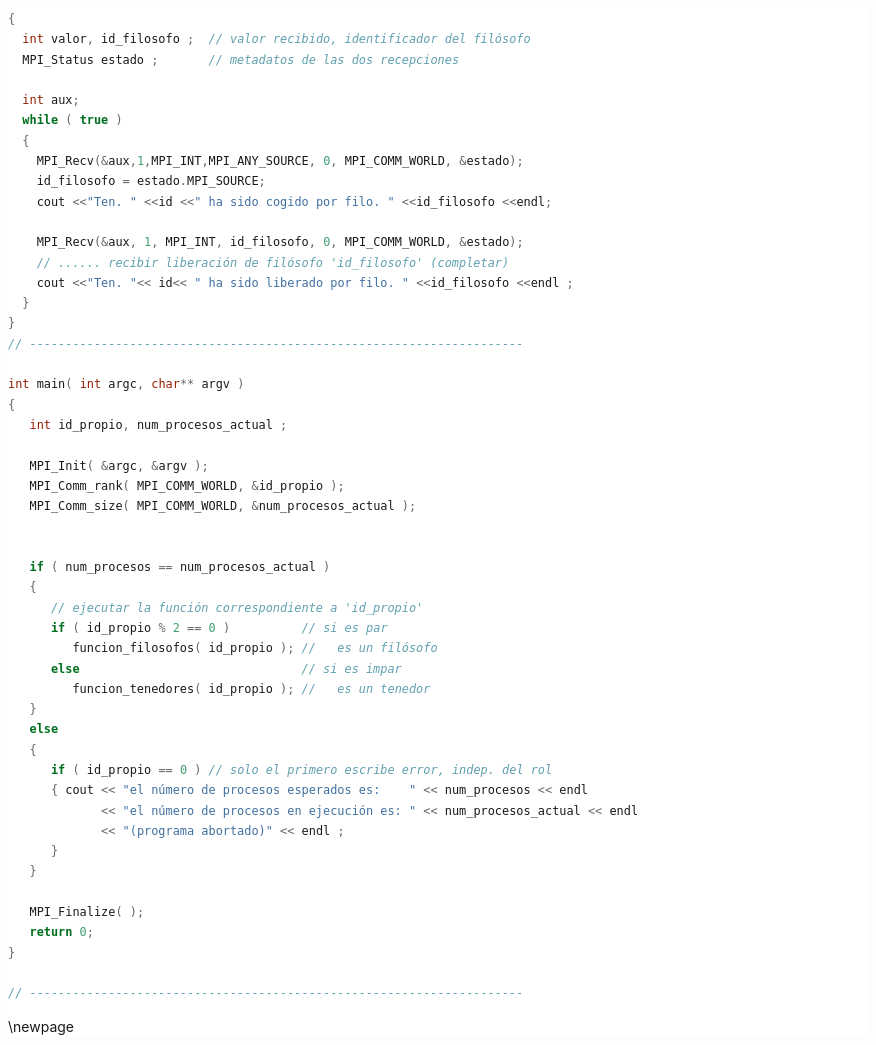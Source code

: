 ```c++
{
  int valor, id_filosofo ;  // valor recibido, identificador del filósofo
  MPI_Status estado ;       // metadatos de las dos recepciones

  int aux;
  while ( true )
  {
    MPI_Recv(&aux,1,MPI_INT,MPI_ANY_SOURCE, 0, MPI_COMM_WORLD, &estado);
    id_filosofo = estado.MPI_SOURCE;
    cout <<"Ten. " <<id <<" ha sido cogido por filo. " <<id_filosofo <<endl;

    MPI_Recv(&aux, 1, MPI_INT, id_filosofo, 0, MPI_COMM_WORLD, &estado);
    // ...... recibir liberación de filósofo 'id_filosofo' (completar)
    cout <<"Ten. "<< id<< " ha sido liberado por filo. " <<id_filosofo <<endl ;
  }
}
// ---------------------------------------------------------------------

int main( int argc, char** argv )
{
   int id_propio, num_procesos_actual ;

   MPI_Init( &argc, &argv );
   MPI_Comm_rank( MPI_COMM_WORLD, &id_propio );
   MPI_Comm_size( MPI_COMM_WORLD, &num_procesos_actual );


   if ( num_procesos == num_procesos_actual )
   {
      // ejecutar la función correspondiente a 'id_propio'
      if ( id_propio % 2 == 0 )          // si es par
         funcion_filosofos( id_propio ); //   es un filósofo
      else                               // si es impar
         funcion_tenedores( id_propio ); //   es un tenedor
   }
   else
   {
      if ( id_propio == 0 ) // solo el primero escribe error, indep. del rol
      { cout << "el número de procesos esperados es:    " << num_procesos << endl
             << "el número de procesos en ejecución es: " << num_procesos_actual << endl
             << "(programa abortado)" << endl ;
      }
   }

   MPI_Finalize( );
   return 0;
}

// ---------------------------------------------------------------------

```
\newpage

